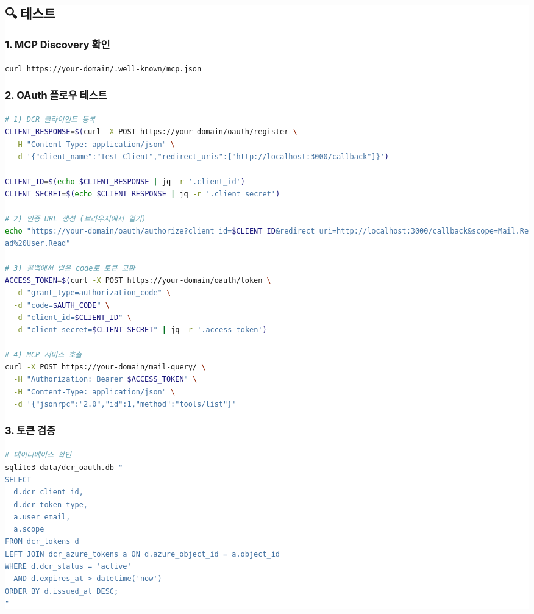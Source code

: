 ## 🔍 테스트

### 1. MCP Discovery 확인
```bash
curl https://your-domain/.well-known/mcp.json
```

### 2. OAuth 플로우 테스트
```bash
# 1) DCR 클라이언트 등록
CLIENT_RESPONSE=$(curl -X POST https://your-domain/oauth/register \
  -H "Content-Type: application/json" \
  -d '{"client_name":"Test Client","redirect_uris":["http://localhost:3000/callback"]}')

CLIENT_ID=$(echo $CLIENT_RESPONSE | jq -r '.client_id')
CLIENT_SECRET=$(echo $CLIENT_RESPONSE | jq -r '.client_secret')

# 2) 인증 URL 생성 (브라우저에서 열기)
echo "https://your-domain/oauth/authorize?client_id=$CLIENT_ID&redirect_uri=http://localhost:3000/callback&scope=Mail.Read%20User.Read"

# 3) 콜백에서 받은 code로 토큰 교환
ACCESS_TOKEN=$(curl -X POST https://your-domain/oauth/token \
  -d "grant_type=authorization_code" \
  -d "code=$AUTH_CODE" \
  -d "client_id=$CLIENT_ID" \
  -d "client_secret=$CLIENT_SECRET" | jq -r '.access_token')

# 4) MCP 서비스 호출
curl -X POST https://your-domain/mail-query/ \
  -H "Authorization: Bearer $ACCESS_TOKEN" \
  -H "Content-Type: application/json" \
  -d '{"jsonrpc":"2.0","id":1,"method":"tools/list"}'
```

### 3. 토큰 검증
```bash
# 데이터베이스 확인
sqlite3 data/dcr_oauth.db "
SELECT
  d.dcr_client_id,
  d.dcr_token_type,
  a.user_email,
  a.scope
FROM dcr_tokens d
LEFT JOIN dcr_azure_tokens a ON d.azure_object_id = a.object_id
WHERE d.dcr_status = 'active'
  AND d.expires_at > datetime('now')
ORDER BY d.issued_at DESC;
"
```
